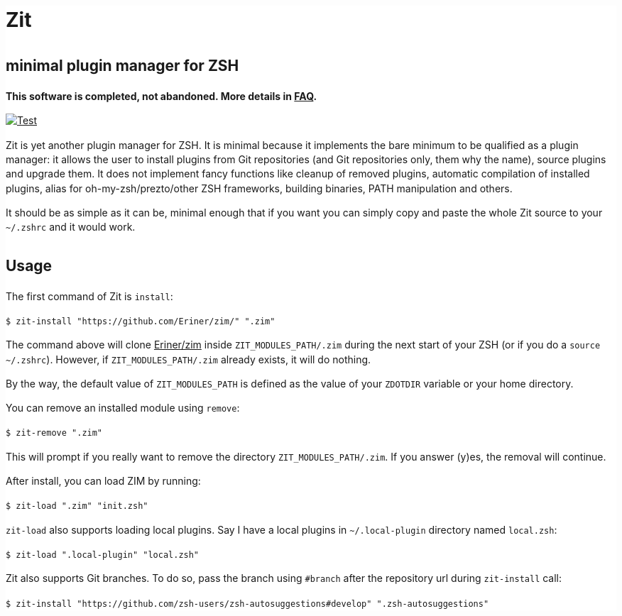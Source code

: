 # Zit

## minimal plugin manager for ZSH

**This software is completed, not abandoned. More details in [FAQ](#FAQ).**

[![Test](https://github.com/thiagokokada/zit/workflows/Test/badge.svg)](https://github.com/thiagokokada/zit/actions)

Zit is yet another plugin manager for ZSH. It is minimal because it implements
the bare minimum to be qualified as a plugin manager: it allows the user to
install plugins from Git repositories (and Git repositories only, them why
the name), source plugins and upgrade them. It does not implement fancy
functions like cleanup of removed plugins, automatic compilation of installed
plugins, alias for oh-my-zsh/prezto/other ZSH frameworks, building binaries,
PATH manipulation and others.

It should be as simple as it can be, minimal enough that if you want you can
simply copy and paste the whole Zit source to your `~/.zshrc` and it would
work.

## Usage

The first command of Zit is `install`:

    $ zit-install "https://github.com/Eriner/zim/" ".zim"

The command above will clone [Eriner/zim](https://github.com/Eriner/zim) inside
`ZIT_MODULES_PATH/.zim` during the next start of your ZSH (or if you do a
`source ~/.zshrc`). However, if `ZIT_MODULES_PATH/.zim` already exists, it will
do nothing.

By the way, the default value of `ZIT_MODULES_PATH` is defined as the value of
your `ZDOTDIR` variable or your home directory.

You can remove an installed module using `remove`:

    $ zit-remove ".zim"

This will prompt if you really want to remove the directory `ZIT_MODULES_PATH/.zim`.
If you answer (y)es, the removal will continue.

After install, you can load ZIM by running:

    $ zit-load ".zim" "init.zsh"

`zit-load` also supports loading local plugins. Say I have a local plugins in
`~/.local-plugin` directory named `local.zsh`:

    $ zit-load ".local-plugin" "local.zsh"

Zit also supports Git branches. To do so, pass the branch using `#branch` after
the repository url during `zit-install` call:

    $ zit-install "https://github.com/zsh-users/zsh-autosuggestions#develop" ".zsh-autosuggestions"
